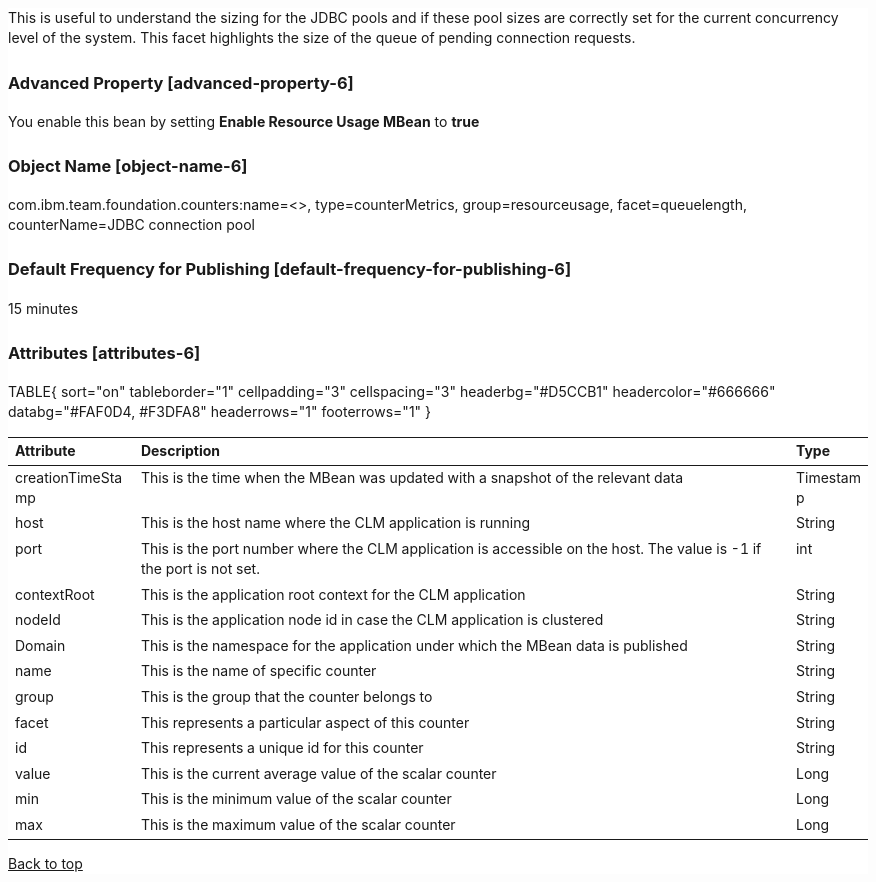 This is useful to understand the sizing for the JDBC pools and if these
pool sizes are correctly set for the current concurrency level of the
system. This facet highlights the size of the queue of pending
connection requests.

### Advanced Property [advanced-property-6]

You enable this bean by setting **Enable Resource Usage MBean** to
**true**

### Object Name [object-name-6]

com.ibm.team.foundation.counters:name=\<\>, type=counterMetrics,
group=resourceusage, facet=queuelength, counterName=JDBC connection pool

### Default Frequency for Publishing [default-frequency-for-publishing-6]

15 minutes

### Attributes [attributes-6]

TABLE{ sort="on" tableborder="1" cellpadding="3" cellspacing="3"
headerbg="#D5CCB1" headercolor="#666666" databg="#FAF0D4, \#F3DFA8"
headerrows="1" footerrows="1" }

| Attribute | Description | Type |
|:---|:---|:---|
| creationTimeStamp | This is the time when the MBean was updated with a snapshot of the relevant data | Timestamp |
| host | This is the host name where the CLM application is running | String |
| port | This is the port number where the CLM application is accessible on the host. The value is -1 if the port is not set. | int |
| contextRoot | This is the application root context for the CLM application | String |
| nodeId | This is the application node id in case the CLM application is clustered | String |
| Domain | This is the namespace for the application under which the MBean data is published | String |
| name | This is the name of specific counter | String |
| group | This is the group that the counter belongs to | String |
| facet | This represents a particular aspect of this counter | String |
| id | This represents a unique id for this counter | String |
| value | This is the current average value of the scalar counter | Long |
| min | This is the minimum value of the scalar counter | Long |
| max | This is the maximum value of the scalar counter | Long |

[Back to top](#TopPage)
